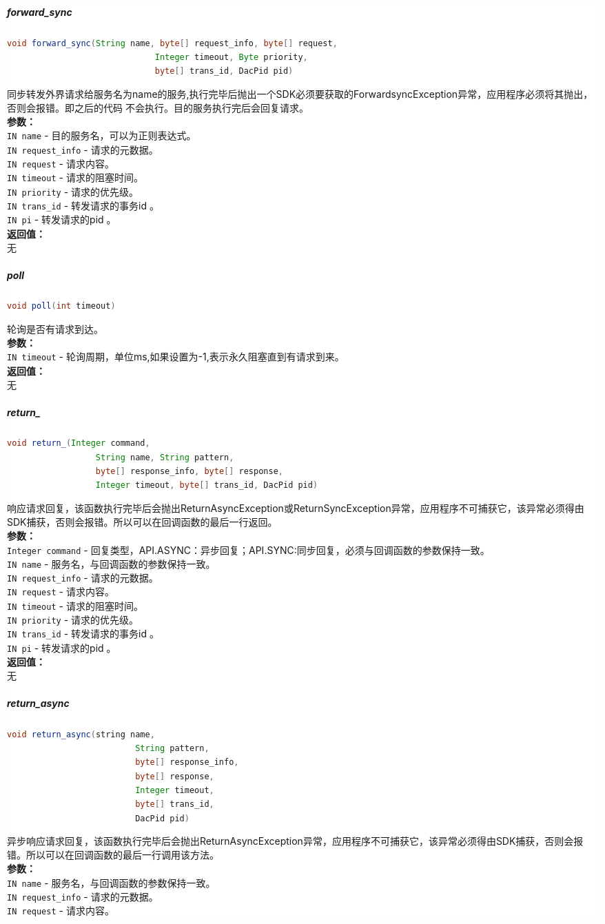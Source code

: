 ##### forward_sync
```java
void forward_sync(String name, byte[] request_info, byte[] request,
                              Integer timeout, Byte priority,
                              byte[] trans_id, DacPid pid)
```  
同步转发外界请求给服务名为name的服务,执行完毕后抛出一个SDK必须要获取的ForwardsyncException异常，应用程序必须将其抛出，否则会报错。即之后的代码 不会执行。目的服务执行完后会回复请求。  
**参数：**     
`IN name` - 目的服务名，可以为正则表达式。  
`IN request_info` - 请求的元数据。  
`IN request` - 请求内容。  
`IN timeout` - 请求的阻塞时间。  
`IN priority` - 请求的优先级。  
`IN trans_id` - 转发请求的事务id 。  
`IN pi` - 转发请求的pid 。  
**返回值：**   
无  

##### poll
```java
void poll(int timeout)
```    
轮询是否有请求到达。  
**参数：**     
`IN timeout` - 轮询周期，单位ms,如果设置为-1,表示永久阻塞直到有请求到来。  
**返回值：**   
无   

##### return_
```java
void return_(Integer command,
                  String name, String pattern,
                  byte[] response_info, byte[] response,
                  Integer timeout, byte[] trans_id, DacPid pid)
```  
响应请求回复，该函数执行完毕后会抛出ReturnAsyncException或ReturnSyncException异常，应用程序不可捕获它，该异常必须得由SDK捕获，否则会报错。所以可以在回调函数的最后一行返回。  
**参数：**     
`Integer command` - 回复类型，API.ASYNC：异步回复；API.SYNC:同步回复，必须与回调函数的参数保持一致。  
`IN name` - 服务名，与回调函数的参数保持一致。  
`IN request_info` - 请求的元数据。  
`IN request` - 请求内容。  
`IN timeout` - 请求的阻塞时间。  
`IN priority` - 请求的优先级。   
`IN trans_id` - 转发请求的事务id 。  
`IN pi` - 转发请求的pid 。  
**返回值：**    
无  

##### return_async
```java
void return_async(string name, 
                          String pattern, 
                          byte[] response_info, 
                          byte[] response,
                          Integer timeout, 
                          byte[] trans_id, 
                          DacPid pid)
```
异步响应请求回复，该函数执行完毕后会抛出ReturnAsyncException异常，应用程序不可捕获它，该异常必须得由SDK捕获，否则会报错。所以可以在回调函数的最后一行调用该方法。  
**参数：**     
`IN name` - 服务名，与回调函数的参数保持一致。  
`IN request_info` - 请求的元数据。  
`IN request` - 请求内容。  